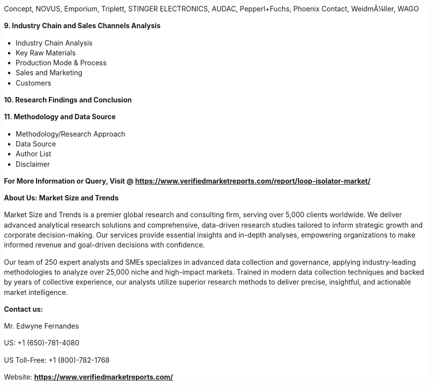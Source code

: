 Concept, NOVUS, Emporium, Triplett, STINGER ELECTRONICS, AUDAC, Pepperl+Fuchs, Phoenix Contact, WeidmÃ¼ller, WAGO</strong></p><p><strong>9. Industry Chain and Sales Channels Analysis</strong></p><ul><li>Industry Chain Analysis</li><li>Key Raw Materials</li><li>Production Mode &amp; Process</li><li>Sales and Marketing</li><li>Customers</li></ul><p><strong>10. Research Findings and Conclusion</strong></p><p><strong>11. Methodology and Data Source</strong></p><ul><li>Methodology/Research Approach</li><li>Data Source</li><li>Author List</li><li>Disclaimer</li></ul></p><p><strong>For More Information or Query, Visit @ <a href="https://www.verifiedmarketreports.com/report/loop-isolator-market/">https://www.verifiedmarketreports.com/report/loop-isolator-market/</a></strong></p><p><strong>About Us: Market Size and Trends</strong></p><p>Market Size and Trends is a premier global research and consulting firm, serving over 5,000 clients worldwide. We deliver advanced analytical research solutions and comprehensive, data-driven research studies tailored to inform strategic growth and corporate decision-making. Our services provide essential insights and in-depth analyses, empowering organizations to make informed revenue and goal-driven decisions with confidence.</p><p>Our team of 250 expert analysts and SMEs specializes in advanced data collection and governance, applying industry-leading methodologies to analyze over 25,000 niche and high-impact markets. Trained in modern data collection techniques and backed by years of collective experience, our analysts utilize superior research methods to deliver precise, insightful, and actionable market intelligence.</p><p><strong>Contact us:</strong></p><p>Mr. Edwyne Fernandes</p><p>US: +1 (650)-781-4080</p><p>US Toll-Free: +1 (800)-782-1768</p><p>Website: <strong><a href="https://www.verifiedmarketreports.com/">https://www.verifiedmarketreports.com/</a></strong></p>
